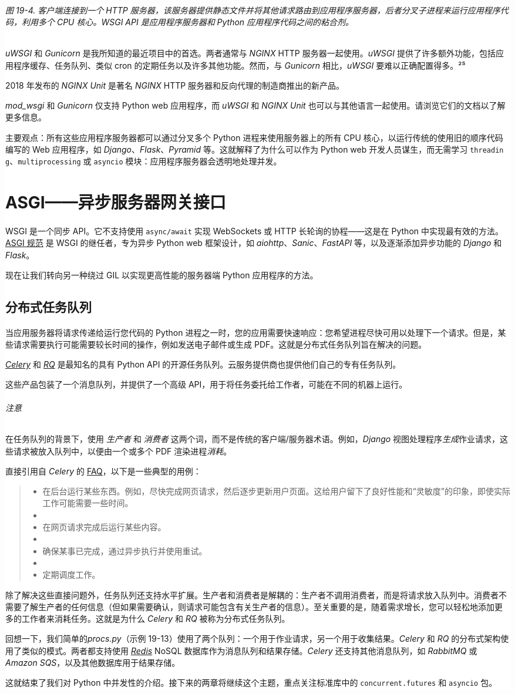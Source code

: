 ###### 图 19-4\. 客户端连接到一个 HTTP 服务器，该服务器提供静态文件并将其他请求路由到应用程序服务器，后者分叉子进程来运行应用程序代码，利用多个 CPU 核心。WSGI API 是应用程序服务器和 Python 应用程序代码之间的粘合剂。

*uWSGI* 和 *Gunicorn* 是我所知道的最近项目中的首选。两者通常与 *NGINX* HTTP 服务器一起使用。*uWSGI* 提供了许多额外功能，包括应用程序缓存、任务队列、类似 cron 的定期任务以及许多其他功能。然而，与 *Gunicorn* 相比，*uWSGI* 要难以正确配置得多。²⁵

2018 年发布的 *NGINX Unit* 是著名 *NGINX* HTTP 服务器和反向代理的制造商推出的新产品。

*mod_wsgi* 和 *Gunicorn* 仅支持 Python web 应用程序，而 *uWSGI* 和 *NGINX Unit* 也可以与其他语言一起使用。请浏览它们的文档以了解更多信息。

主要观点：所有这些应用程序服务器都可以通过分叉多个 Python 进程来使用服务器上的所有 CPU 核心，以运行传统的使用旧的顺序代码编写的 Web 应用程序，如 *Django*、*Flask*、*Pyramid* 等。这就解释了为什么可以作为 Python web 开发人员谋生，而无需学习 `threading`、`multiprocessing` 或 `asyncio` 模块：应用程序服务器会透明地处理并发。

# ASGI——异步服务器网关接口

WSGI 是一个同步 API。它不支持使用 `async/await` 实现 WebSockets 或 HTTP 长轮询的协程——这是在 Python 中实现最有效的方法。[ASGI 规范](https://fpy.li/19-46) 是 WSGI 的继任者，专为异步 Python web 框架设计，如 *aiohttp*、*Sanic*、*FastAPI* 等，以及逐渐添加异步功能的 *Django* 和 *Flask*。

现在让我们转向另一种绕过 GIL 以实现更高性能的服务器端 Python 应用程序的方法。

## 分布式任务队列

当应用服务器将请求传递给运行您代码的 Python 进程之一时，您的应用需要快速响应：您希望进程尽快可用以处理下一个请求。但是，某些请求需要执行可能需要较长时间的操作，例如发送电子邮件或生成 PDF。这就是分布式任务队列旨在解决的问题。

[*Celery*](https://fpy.li/19-47) 和 [*RQ*](https://fpy.li/19-48) 是最知名的具有 Python API 的开源任务队列。云服务提供商也提供他们自己的专有任务队列。

这些产品包装了一个消息队列，并提供了一个高级 API，用于将任务委托给工作者，可能在不同的机器上运行。

###### 注意

在任务队列的背景下，使用 *生产者* 和 *消费者* 这两个词，而不是传统的客户端/服务器术语。例如，*Django* 视图处理程序*生成*作业请求，这些请求被放入队列中，以便由一个或多个 PDF 渲染进程*消耗*。

直接引用自 *Celery* 的 [FAQ](https://fpy.li/19-49)，以下是一些典型的用例：

> +   在后台运行某些东西。例如，尽快完成网页请求，然后逐步更新用户页面。这给用户留下了良好性能和“灵敏度”的印象，即使实际工作可能需要一些时间。
> +   
> +   在网页请求完成后运行某些内容。
> +   
> +   确保某事已完成，通过异步执行并使用重试。
> +   
> +   定期调度工作。

除了解决这些直接问题外，任务队列还支持水平扩展。生产者和消费者是解耦的：生产者不调用消费者，而是将请求放入队列中。消费者不需要了解生产者的任何信息（但如果需要确认，则请求可能包含有关生产者的信息）。至关重要的是，随着需求增长，您可以轻松地添加更多的工作者来消耗任务。这就是为什么 *Celery* 和 *RQ* 被称为分布式任务队列。

回想一下，我们简单的*procs.py*（示例 19-13）使用了两个队列：一个用于作业请求，另一个用于收集结果。*Celery* 和 *RQ* 的分布式架构使用了类似的模式。两者都支持使用 [*Redis*](https://fpy.li/19-50) NoSQL 数据库作为消息队列和结果存储。*Celery* 还支持其他消息队列，如 *RabbitMQ* 或 *Amazon SQS*，以及其他数据库用于结果存储。

这就结束了我们对 Python 中并发性的介绍。接下来的两章将继续这个主题，重点关注标准库中的 `concurrent.futures` 和 `asyncio` 包。
